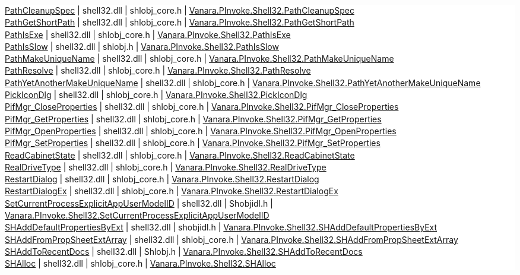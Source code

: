 [PathCleanupSpec](https://www.google.com/search?num=5&q=PathCleanupSpec+site%3Alearn.microsoft.com) | shell32.dll | shlobj_core.h | [Vanara.PInvoke.Shell32.PathCleanupSpec](https://github.com/dahall/Vanara/search?l=C%23&q=PathCleanupSpec)  
[PathGetShortPath](https://www.google.com/search?num=5&q=PathGetShortPath+site%3Alearn.microsoft.com) | shell32.dll | shlobj_core.h | [Vanara.PInvoke.Shell32.PathGetShortPath](https://github.com/dahall/Vanara/search?l=C%23&q=PathGetShortPath)  
[PathIsExe](https://www.google.com/search?num=5&q=PathIsExe+site%3Alearn.microsoft.com) | shell32.dll | shlobj_core.h | [Vanara.PInvoke.Shell32.PathIsExe](https://github.com/dahall/Vanara/search?l=C%23&q=PathIsExe)  
[PathIsSlow](https://www.google.com/search?num=5&q=PathIsSlowA+site%3Alearn.microsoft.com) | shell32.dll | shlobj.h | [Vanara.PInvoke.Shell32.PathIsSlow](https://github.com/dahall/Vanara/search?l=C%23&q=PathIsSlow)  
[PathMakeUniqueName](https://www.google.com/search?num=5&q=PathMakeUniqueName+site%3Alearn.microsoft.com) | shell32.dll | shlobj_core.h | [Vanara.PInvoke.Shell32.PathMakeUniqueName](https://github.com/dahall/Vanara/search?l=C%23&q=PathMakeUniqueName)  
[PathResolve](https://www.google.com/search?num=5&q=PathResolve+site%3Alearn.microsoft.com) | shell32.dll | shlobj_core.h | [Vanara.PInvoke.Shell32.PathResolve](https://github.com/dahall/Vanara/search?l=C%23&q=PathResolve)  
[PathYetAnotherMakeUniqueName](https://www.google.com/search?num=5&q=PathYetAnotherMakeUniqueName+site%3Alearn.microsoft.com) | shell32.dll | shlobj_core.h | [Vanara.PInvoke.Shell32.PathYetAnotherMakeUniqueName](https://github.com/dahall/Vanara/search?l=C%23&q=PathYetAnotherMakeUniqueName)  
[PickIconDlg](https://www.google.com/search?num=5&q=PickIconDlg+site%3Alearn.microsoft.com) | shell32.dll | shlobj_core.h | [Vanara.PInvoke.Shell32.PickIconDlg](https://github.com/dahall/Vanara/search?l=C%23&q=PickIconDlg)  
[PifMgr_CloseProperties](https://www.google.com/search?num=5&q=PifMgr_CloseProperties+site%3Alearn.microsoft.com) | shell32.dll | shlobj_core.h | [Vanara.PInvoke.Shell32.PifMgr_CloseProperties](https://github.com/dahall/Vanara/search?l=C%23&q=PifMgr_CloseProperties)  
[PifMgr_GetProperties](https://www.google.com/search?num=5&q=PifMgr_GetProperties+site%3Alearn.microsoft.com) | shell32.dll | shlobj_core.h | [Vanara.PInvoke.Shell32.PifMgr_GetProperties](https://github.com/dahall/Vanara/search?l=C%23&q=PifMgr_GetProperties)  
[PifMgr_OpenProperties](https://www.google.com/search?num=5&q=PifMgr_OpenProperties+site%3Alearn.microsoft.com) | shell32.dll | shlobj_core.h | [Vanara.PInvoke.Shell32.PifMgr_OpenProperties](https://github.com/dahall/Vanara/search?l=C%23&q=PifMgr_OpenProperties)  
[PifMgr_SetProperties](https://www.google.com/search?num=5&q=PifMgr_SetProperties+site%3Alearn.microsoft.com) | shell32.dll | shlobj_core.h | [Vanara.PInvoke.Shell32.PifMgr_SetProperties](https://github.com/dahall/Vanara/search?l=C%23&q=PifMgr_SetProperties)  
[ReadCabinetState](https://www.google.com/search?num=5&q=ReadCabinetState+site%3Alearn.microsoft.com) | shell32.dll | shlobj_core.h | [Vanara.PInvoke.Shell32.ReadCabinetState](https://github.com/dahall/Vanara/search?l=C%23&q=ReadCabinetState)  
[RealDriveType](https://www.google.com/search?num=5&q=RealDriveType+site%3Alearn.microsoft.com) | shell32.dll | shlobj_core.h | [Vanara.PInvoke.Shell32.RealDriveType](https://github.com/dahall/Vanara/search?l=C%23&q=RealDriveType)  
[RestartDialog](https://www.google.com/search?num=5&q=RestartDialog+site%3Alearn.microsoft.com) | shell32.dll | shlobj_core.h | [Vanara.PInvoke.Shell32.RestartDialog](https://github.com/dahall/Vanara/search?l=C%23&q=RestartDialog)  
[RestartDialogEx](https://www.google.com/search?num=5&q=RestartDialogEx+site%3Alearn.microsoft.com) | shell32.dll | shlobj_core.h | [Vanara.PInvoke.Shell32.RestartDialogEx](https://github.com/dahall/Vanara/search?l=C%23&q=RestartDialogEx)  
[SetCurrentProcessExplicitAppUserModelID](https://www.google.com/search?num=5&q=SetCurrentProcessExplicitAppUserModelID+site%3Alearn.microsoft.com) | shell32.dll | Shobjidl.h | [Vanara.PInvoke.Shell32.SetCurrentProcessExplicitAppUserModelID](https://github.com/dahall/Vanara/search?l=C%23&q=SetCurrentProcessExplicitAppUserModelID)  
[SHAddDefaultPropertiesByExt](https://www.google.com/search?num=5&q=SHAddDefaultPropertiesByExt+site%3Alearn.microsoft.com) | shell32.dll | shobjidl.h | [Vanara.PInvoke.Shell32.SHAddDefaultPropertiesByExt](https://github.com/dahall/Vanara/search?l=C%23&q=SHAddDefaultPropertiesByExt)  
[SHAddFromPropSheetExtArray](https://www.google.com/search?num=5&q=SHAddFromPropSheetExtArray+site%3Alearn.microsoft.com) | shell32.dll | shlobj_core.h | [Vanara.PInvoke.Shell32.SHAddFromPropSheetExtArray](https://github.com/dahall/Vanara/search?l=C%23&q=SHAddFromPropSheetExtArray)  
[SHAddToRecentDocs](https://www.google.com/search?num=5&q=SHAddToRecentDocs+site%3Alearn.microsoft.com) | shell32.dll | Shlobj.h | [Vanara.PInvoke.Shell32.SHAddToRecentDocs](https://github.com/dahall/Vanara/search?l=C%23&q=SHAddToRecentDocs)  
[SHAlloc](https://www.google.com/search?num=5&q=SHAlloc+site%3Alearn.microsoft.com) | shell32.dll | shlobj_core.h | [Vanara.PInvoke.Shell32.SHAlloc](https://github.com/dahall/Vanara/search?l=C%23&q=SHAlloc)  